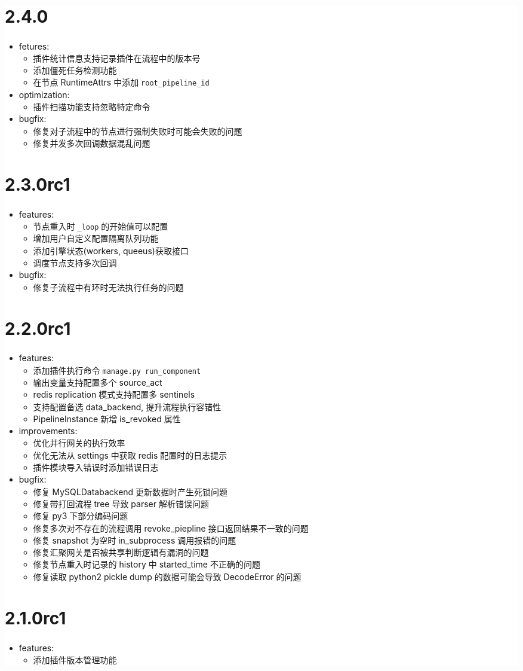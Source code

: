 # 2.4.0

- fetures:
  - 插件统计信息支持记录插件在流程中的版本号
  - 添加僵死任务检测功能
  - 在节点 RuntimeAttrs 中添加 `root_pipeline_id`
- optimization:
  - 插件扫描功能支持忽略特定命令
- bugfix:
  - 修复对子流程中的节点进行强制失败时可能会失败的问题
  - 修复并发多次回调数据混乱问题

# 2.3.0rc1

- features:
  - 节点重入时 `_loop` 的开始值可以配置
  - 增加用户自定义配置隔离队列功能
  - 添加引擎状态(workers, queeus)获取接口
  - 调度节点支持多次回调 
- bugfix:
  - 修复子流程中有环时无法执行任务的问题

# 2.2.0rc1

- features:
  - 添加插件执行命令 `manage.py run_component`
  - 输出变量支持配置多个 source_act
  - redis replication 模式支持配置多 sentinels
  - 支持配置备选 data_backend, 提升流程执行容错性
  - PipelineInstance 新增 is_revoked 属性
- improvements:
  - 优化并行网关的执行效率
  - 优化无法从 settings 中获取 redis 配置时的日志提示
  - 插件模块导入错误时添加错误日志
- bugfix:
  - 修复 MySQLDatabackend 更新数据时产生死锁问题
  - 修复带打回流程 tree 导致 parser 解析错误问题
  - 修复 py3 下部分编码问题
  - 修复多次对不存在的流程调用 revoke_piepline 接口返回结果不一致的问题
  - 修复 snapshot 为空时 in_subprocess 调用报错的问题
  - 修复汇聚网关是否被共享判断逻辑有漏洞的问题
  - 修复节点重入时记录的 history 中 started_time 不正确的问题
  - 修复读取 python2 pickle dump 的数据可能会导致 DecodeError 的问题

# 2.1.0rc1

- features:
    - 添加插件版本管理功能
